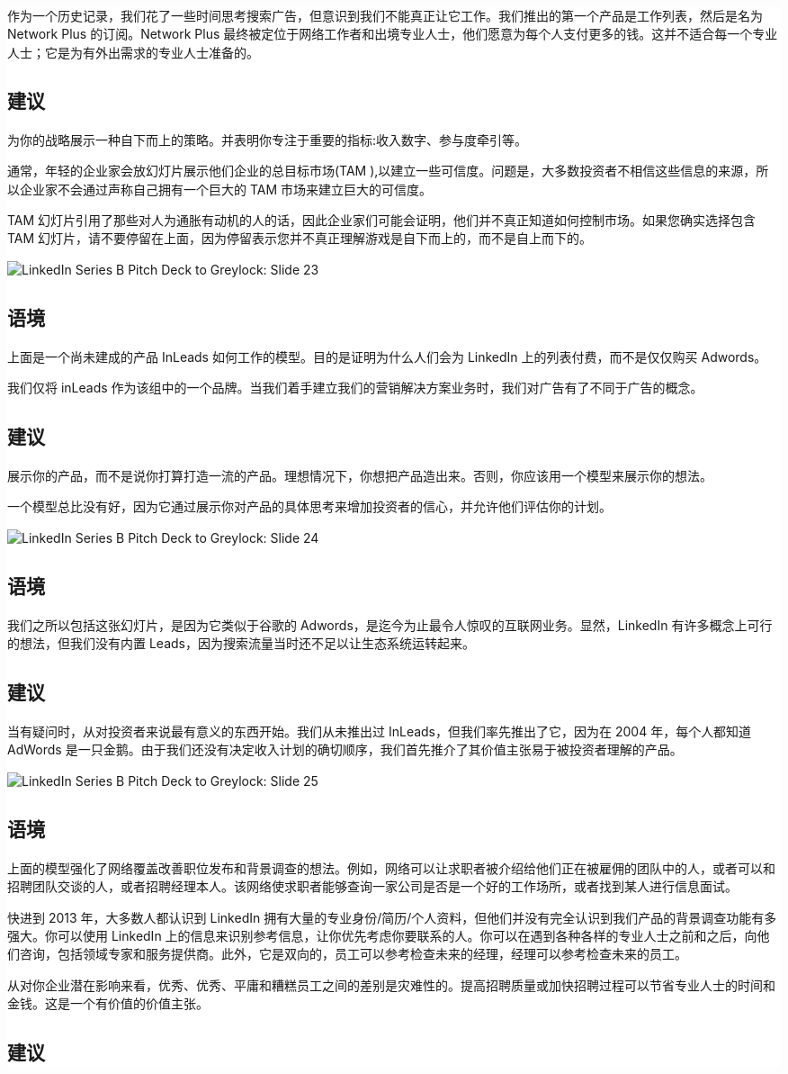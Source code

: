 作为一个历史记录，我们花了一些时间思考搜索广告，但意识到我们不能真正让它工作。我们推出的第一个产品是工作列表，然后是名为 Network Plus 的订阅。Network Plus 最终被定位于网络工作者和出境专业人士，他们愿意为每个人支付更多的钱。这并不适合每一个专业人士；它是为有外出需求的专业人士准备的。

## 建议

为你的战略展示一种自下而上的策略。并表明你专注于重要的指标:收入数字、参与度牵引等。

通常，年轻的企业家会放幻灯片展示他们企业的总目标市场(TAM ),以建立一些可信度。问题是，大多数投资者不相信这些信息的来源，所以企业家不会通过声称自己拥有一个巨大的 TAM 市场来建立巨大的可信度。

TAM 幻灯片引用了那些对人为通胀有动机的人的话，因此企业家们可能会证明，他们并不真正知道如何控制市场。如果您确实选择包含 TAM 幻灯片，请不要停留在上面，因为停留表示您并不真正理解游戏是自下而上的，而不是自上而下的。

![LinkedIn Series B Pitch Deck to Greylock: Slide 23](../Images/3ff77f9d499a41abeead3983708f2780.png)

## 语境

上面是一个尚未建成的产品 InLeads 如何工作的模型。目的是证明为什么人们会为 LinkedIn 上的列表付费，而不是仅仅购买 Adwords。

我们仅将 inLeads 作为该组中的一个品牌。当我们着手建立我们的营销解决方案业务时，我们对广告有了不同于广告的概念。

## 建议

展示你的产品，而不是说你打算打造一流的产品。理想情况下，你想把产品造出来。否则，你应该用一个模型来展示你的想法。

一个模型总比没有好，因为它通过展示你对产品的具体思考来增加投资者的信心，并允许他们评估你的计划。

![LinkedIn Series B Pitch Deck to Greylock: Slide 24](../Images/77313281aec84601e0a2a58dd949440f.png)

## 语境

我们之所以包括这张幻灯片，是因为它类似于谷歌的 Adwords，是迄今为止最令人惊叹的互联网业务。显然，LinkedIn 有许多概念上可行的想法，但我们没有内置 Leads，因为搜索流量当时还不足以让生态系统运转起来。

## 建议

当有疑问时，从对投资者来说最有意义的东西开始。我们从未推出过 InLeads，但我们率先推出了它，因为在 2004 年，每个人都知道 AdWords 是一只金鹅。由于我们还没有决定收入计划的确切顺序，我们首先推介了其价值主张易于被投资者理解的产品。

![LinkedIn Series B Pitch Deck to Greylock: Slide 25](../Images/d4fa46a18bf09e1796049e19cee9fa71.png)

## 语境

上面的模型强化了网络覆盖改善职位发布和背景调查的想法。例如，网络可以让求职者被介绍给他们正在被雇佣的团队中的人，或者可以和招聘团队交谈的人，或者招聘经理本人。该网络使求职者能够查询一家公司是否是一个好的工作场所，或者找到某人进行信息面试。

快进到 2013 年，大多数人都认识到 LinkedIn 拥有大量的专业身份/简历/个人资料，但他们并没有完全认识到我们产品的背景调查功能有多强大。你可以使用 LinkedIn 上的信息来识别参考信息，让你优先考虑你要联系的人。你可以在遇到各种各样的专业人士之前和之后，向他们咨询，包括领域专家和服务提供商。此外，它是双向的，员工可以参考检查未来的经理，经理可以参考检查未来的员工。

从对你企业潜在影响来看，优秀、优秀、平庸和糟糕员工之间的差别是灾难性的。提高招聘质量或加快招聘过程可以节省专业人士的时间和金钱。这是一个有价值的价值主张。

## 建议
